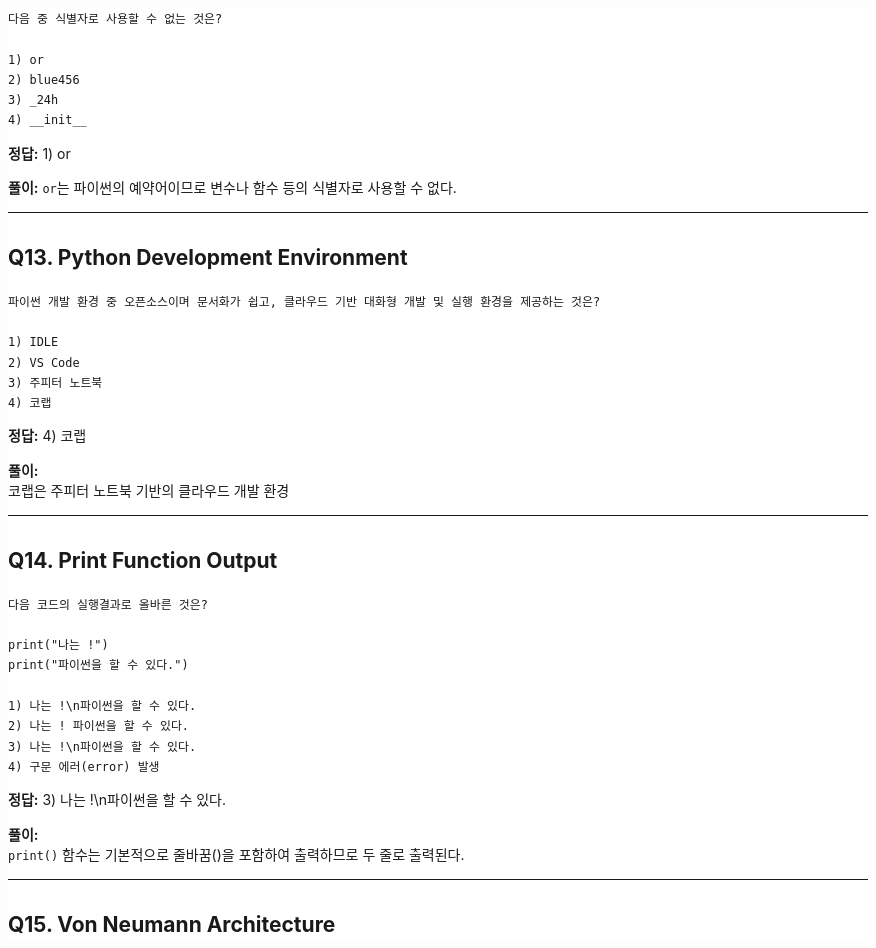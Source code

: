 ```
다음 중 식별자로 사용할 수 없는 것은?

1) or
2) blue456
3) _24h
4) __init__
```

**정답:** 1) or

**풀이:** `or`는 파이썬의 예약어이므로 변수나 함수 등의 식별자로 사용할 수 없다.

***

## Q13. Python Development Environment

```
파이썬 개발 환경 중 오픈소스이며 문서화가 쉽고, 클라우드 기반 대화형 개발 및 실행 환경을 제공하는 것은?

1) IDLE
2) VS Code
3) 주피터 노트북
4) 코랩
```

**정답:** 4) 코랩

**풀이:** \
코랩은 주피터 노트북 기반의 클라우드 개발 환경

***

## Q14. Print Function Output

```
다음 코드의 실행결과로 올바른 것은?

print("나는 !")
print("파이썬을 할 수 있다.")

1) 나는 !\n파이썬을 할 수 있다.
2) 나는 ! 파이썬을 할 수 있다.
3) 나는 !\n파이썬을 할 수 있다.
4) 구문 에러(error) 발생
```

**정답:** 3) 나는 !\n파이썬을 할 수 있다.

**풀이:** \
`print()` 함수는 기본적으로 줄바꿈()을 포함하여 출력하므로 두 줄로 출력된다.

***

## Q15. Von Neumann Architecture
